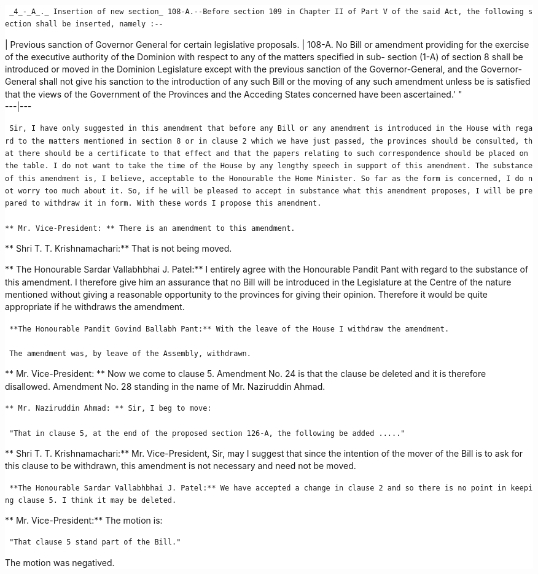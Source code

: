      _4_-_A_._ Insertion of new section_ 108-A.--Before section 109 in Chapter II of Part V of the said Act, the following section shall be inserted, namely :--

|  Previous sanction of Governor General for certain legislative proposals. |
108-A. No Bill or amendment providing for the exercise of the executive
authority of the Dominion with respect to any of the matters specified in sub-
section (1-A) of section 8 shall be introduced or moved in the Dominion
Legislature except with the previous sanction of the Governor-General, and the
Governor-General shall not give his sanction to the introduction of any such
Bill or the moving of any such  amendment unless be is satisfied that the
views of the Government of the Provinces and the Acceding States concerned
have been ascertained.' "  
---|---  
  
     Sir, I have only suggested in this amendment that before any Bill or any amendment is introduced in the House with regard to the matters mentioned in section 8 or in clause 2 which we have just passed, the provinces should be consulted, that there should be a certificate to that effect and that the papers relating to such correspondence should be placed on the table. I do not want to take the time of the House by any lengthy speech in support of this amendment. The substance of this amendment is, I believe, acceptable to the Honourable the Home Minister. So far as the form is concerned, I do not worry too much about it. So, if he will be pleased to accept in substance what this amendment proposes, I will be prepared to withdraw it in form. With these words I propose this amendment.

    ** Mr. Vice-President: ** There is an amendment to this amendment.

   **  Shri T. T. Krishnamachari:** That is not being moved.

  **   The Honourable Sardar Vallabhbhai J. Patel:** I entirely agree with the Honourable Pandit Pant with regard to the substance of this amendment. I therefore give him an assurance that no Bill will be introduced in the Legislature at the Centre of the nature mentioned without giving a reasonable opportunity to the provinces for giving their opinion. Therefore it would be quite appropriate if he withdraws the amendment.

     **The Honourable Pandit Govind Ballabh Pant:** With the leave of the House I withdraw the amendment.

     The amendment was, by leave of the Assembly, withdrawn.

 **    Mr. Vice-President: ** Now we come to clause 5. Amendment No. 24 is that the clause be deleted and it is therefore disallowed. Amendment No. 28 standing in the name of Mr. Naziruddin Ahmad.

    ** Mr. Naziruddin Ahmad: ** Sir, I beg to move:

     "That in clause 5, at the end of the proposed section 126-A, the following be added ....."

   **  Shri T. T. Krishnamachari:** Mr. Vice-President, Sir, may I suggest that since the intention of the mover of the Bill is to ask for this clause to be withdrawn, this amendment is not necessary and need not be moved.

     **The Honourable Sardar Vallabhbhai J. Patel:** We have accepted a change in clause 2 and so there is no point in keeping clause 5. I think it may be deleted.

  **   Mr. Vice-President:** The motion is:

     "That clause 5 stand part of the Bill."

The motion was negatived.
